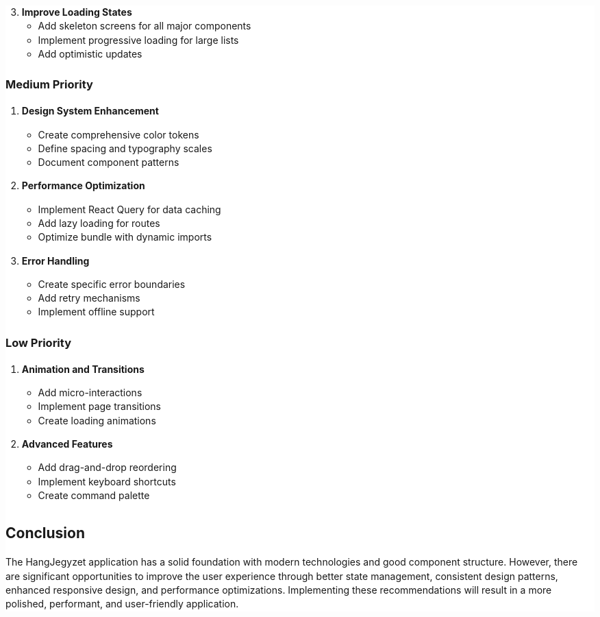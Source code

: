 3. **Improve Loading States**
   - Add skeleton screens for all major components
   - Implement progressive loading for large lists
   - Add optimistic updates

### Medium Priority
1. **Design System Enhancement**
   - Create comprehensive color tokens
   - Define spacing and typography scales
   - Document component patterns

2. **Performance Optimization**
   - Implement React Query for data caching
   - Add lazy loading for routes
   - Optimize bundle with dynamic imports

3. **Error Handling**
   - Create specific error boundaries
   - Add retry mechanisms
   - Implement offline support

### Low Priority
1. **Animation and Transitions**
   - Add micro-interactions
   - Implement page transitions
   - Create loading animations

2. **Advanced Features**
   - Add drag-and-drop reordering
   - Implement keyboard shortcuts
   - Create command palette

## Conclusion

The HangJegyzet application has a solid foundation with modern technologies and good component structure. However, there are significant opportunities to improve the user experience through better state management, consistent design patterns, enhanced responsive design, and performance optimizations. Implementing these recommendations will result in a more polished, performant, and user-friendly application.